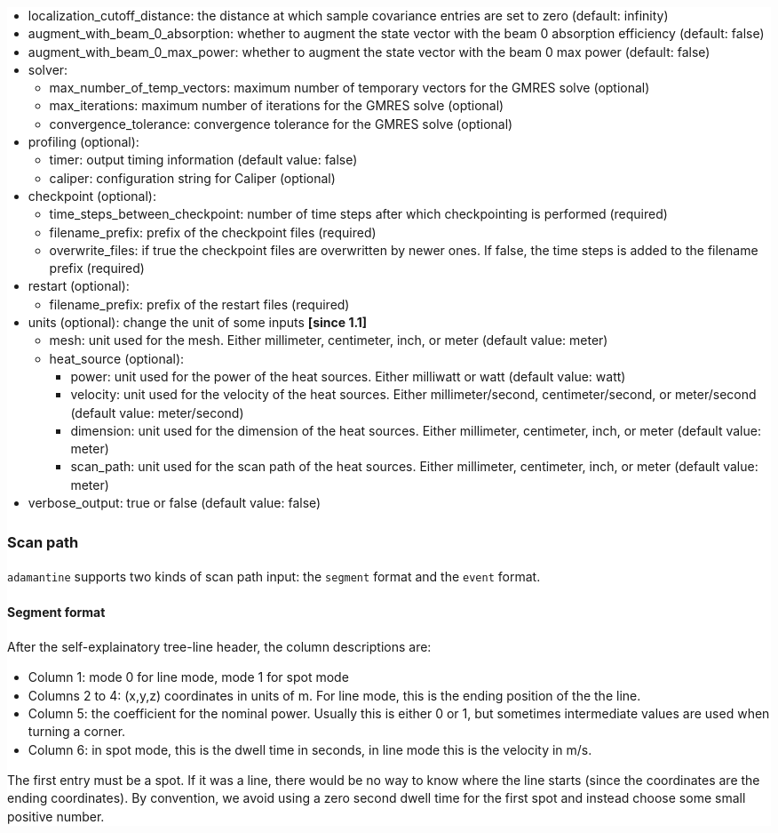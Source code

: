  * localization\_cutoff\_distance: the distance at which sample covariance entries are set to zero (default: infinity)
  * augment\_with\_beam\_0\_absorption: whether to augment the state vector with the beam 0 absorption efficiency (default: false)
  * augment\_with\_beam\_0\_max\_power: whether to augment the state vector with the beam 0 max power (default: false)
  * solver:
    * max\_number\_of\_temp\_vectors: maximum number of temporary vectors for the GMRES solve (optional)
    * max\_iterations: maximum number of iterations for the GMRES solve (optional)
    * convergence\_tolerance: convergence tolerance for the GMRES solve (optional)
* profiling (optional):
  * timer: output timing information (default value: false)
  * caliper: configuration string for Caliper (optional)
* checkpoint (optional):
  * time\_steps\_between\_checkpoint: number of time steps after which
    checkpointing is performed (required)
  * filename\_prefix: prefix of the checkpoint files (required)
  * overwrite\_files: if true the checkpoint files are overwritten by newer
    ones. If false, the time steps is added to the filename prefix (required)
* restart (optional):
  * filename\_prefix: prefix of the restart files (required)
* units (optional): change the unit of some inputs **[since 1.1]**
  * mesh: unit used for the mesh. Either millimeter, centimeter, inch, or meter (default value: meter)
  * heat\_source (optional):
    * power: unit used for the power of the heat sources. Either milliwatt or
      watt (default value: watt)
    * velocity: unit used for the velocity of the heat sources. Either
      millimeter/second, centimeter/second, or meter/second (default value: meter/second)
    * dimension: unit used for the dimension of the heat sources. Either
      millimeter, centimeter, inch, or meter (default value: meter)
    * scan\_path: unit used for the scan path of the heat sources. Either
      millimeter, centimeter, inch, or meter (default value: meter)
* verbose\_output: true or false (default value: false)

### Scan path
`adamantine` supports two kinds of scan path input: the `segment` format and the
`event` format.
#### Segment format
After the self-explainatory tree-line header, the column descriptions are:
* Column 1: mode 0 for line mode, mode 1 for spot mode
* Columns 2 to 4: (x,y,z) coordinates in units of m. For line mode, this
is the ending position of the the line.
* Column 5: the coefficient for the nominal power. Usually this is either
0 or 1, but sometimes intermediate values are used when turning a corner.
* Column 6: in spot mode, this is the dwell time in seconds, in line mode
this is the velocity in m/s.

The first entry must be a spot. If it was a line, there would be no way
to know where the line starts (since the coordinates are the ending coordinates).
By convention, we avoid using a zero second dwell time for the first spot
and instead choose some small positive number. 
